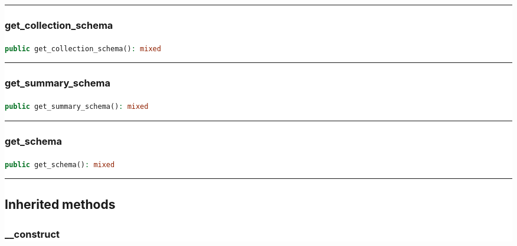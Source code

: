 


***

### get_collection_schema



```php
public get_collection_schema(): mixed
```











***

### get_summary_schema



```php
public get_summary_schema(): mixed
```











***

### get_schema



```php
public get_schema(): mixed
```











***


## Inherited methods


### __construct
